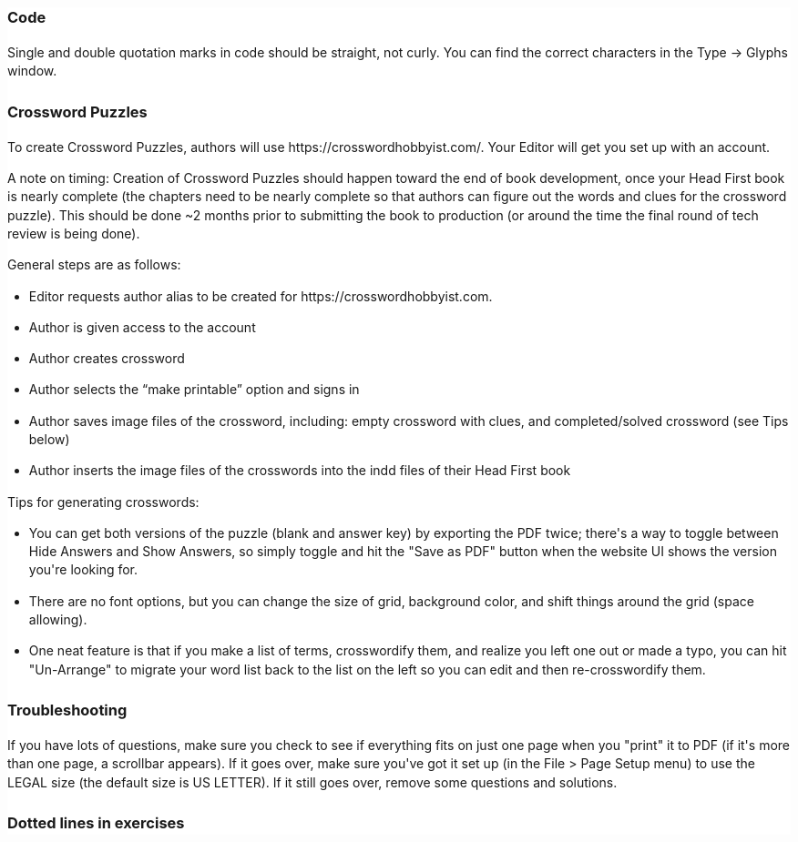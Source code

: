 <section data-type="sect3" id="code">
<h3>Code</h3>

<p>Single and double quotation marks in code should be straight, not curly. You can find the correct characters in the Type → Glyphs window.</p>
</section>

<section data-type="sect3" id="crossword_puzzles">
<h3>Crossword Puzzles</h3>
 
<p>To create Crossword Puzzles, authors will use https://crosswordhobbyist.com/. Your Editor will get you set up with an account.</p>

<p>A note on timing: Creation of Crossword Puzzles should happen toward the end of book development, once your Head First book is nearly complete (the chapters need to be nearly complete so that authors can figure out the words and clues for the crossword puzzle). This should be done ~2 months prior to submitting the book to production (or around the time the final round of tech review is being done).</p>

<p>General steps are as follows:</p>

<ul>
<li><p>Editor requests author alias to be created for https://crosswordhobbyist.com.</p></li>
<li><p>Author is given access to the account</p></li>
<li><p>Author creates crossword</p></li>
<li><p>Author selects the “make printable” option and signs in</p></li>
<li><p>Author saves image files of the crossword, including: empty crossword with clues, and completed/solved crossword (see Tips below)</p></li>
<li><p>Author inserts the image files of the crosswords into the indd files of their Head First book</p></li>
 </ul>

<p>Tips for generating crosswords:</p>

<ul>
<li><p>You can get both versions of the puzzle (blank and answer key) by exporting the PDF twice; there's a way to toggle between Hide Answers and Show Answers, so simply toggle and hit the "Save as PDF" button when the website UI shows the version you're looking for.</p></li>
<li><p>There are no font options, but you can change the size of grid, background color, and shift things around the grid (space allowing).</p></li>
<li><p>One neat feature is that if you make a list of terms, crosswordify them, and realize you left one out or made a typo, you can hit "Un-Arrange" to migrate your word list back to the list on the left so you can edit and then re-crosswordify them.</p></li>
</ul>

</section>

<section data-type="sect3" id="troubleshooting">
<h3>Troubleshooting</h3>

<p>If you have lots of questions, make sure you check to see if everything fits on just one page when you "print" it to PDF (if it's more than one page, a scrollbar appears). If it goes over, make sure you've got it set up (in the File > Page Setup menu) to use the LEGAL size (the default size is US LETTER). If it still goes over, remove some questions and solutions.</p>


<section data-type="sect3" id="dotted_lines_in_exercises">
<h3>Dotted lines in exercises</h3>
